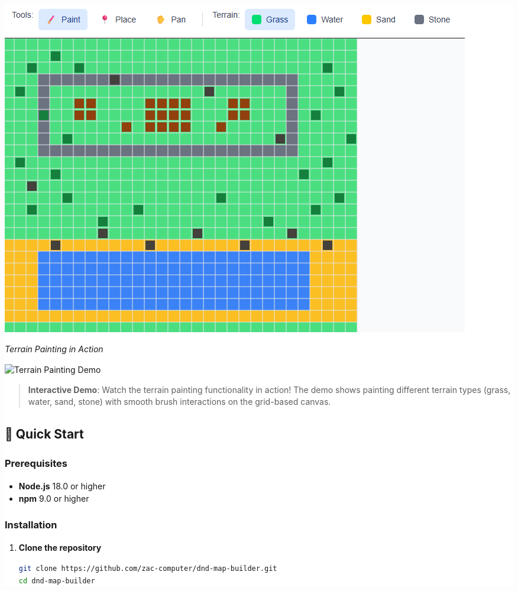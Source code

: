 ![🖼️ Screenshot placeholder - Main interface with toolbar and canvas](map-creation-interface.png)

_Terrain Painting in Action_

![Terrain Painting Demo](terrain-painting.gif)

> **Interactive Demo**: Watch the terrain painting functionality in action! The demo shows painting different terrain types (grass, water, sand, stone) with smooth brush interactions on the grid-based canvas.

## 🚀 Quick Start

### Prerequisites

- **Node.js** 18.0 or higher
- **npm** 9.0 or higher

### Installation

1. **Clone the repository**

   ```bash
   git clone https://github.com/zac-computer/dnd-map-builder.git
   cd dnd-map-builder
   ```
